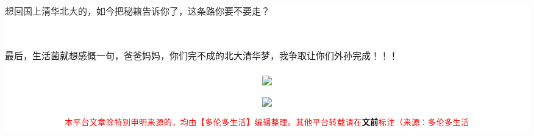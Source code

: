 <span style="font-size: 15px;color: rgb(51, 51, 51);font-family: mp-quote, -apple-system-font, BlinkMacSystemFont, &quot;Helvetica Neue&quot;, &quot;PingFang SC&quot;, &quot;Hiragino Sans GB&quot;, &quot;Microsoft YaHei UI&quot;, &quot;Microsoft YaHei&quot;, Arial, sans-serif;">想回国上清华北大的，如今把秘籍告诉你了，这条路你要不要走？</span><br></p><p><br></p><p style="line-height: 2em;margin-bottom: 10px;"><span style="font-size: 15px;">最后，生活菌就想感慨一句，爸爸妈妈，你们完不成的北大清华梦，我争取让你们外孙完成！</span><span style="font-size: 15px;">！</span><span style="font-size: 15px;">！</span><span style="font-family: -apple-system-font, BlinkMacSystemFont, &quot;Helvetica Neue&quot;, &quot;PingFang SC&quot;, &quot;Hiragino Sans GB&quot;, &quot;Microsoft YaHei UI&quot;, &quot;Microsoft YaHei&quot;, Arial, sans-serif;font-size: 15px;letter-spacing: 0.544px;text-align: left;background-color: rgb(255, 255, 255);"></span><strong style="max-width: 100%;box-sizing: border-box !important;word-wrap: break-word !important;"></strong><br></p><p style="max-width: 100%;min-height: 1em;white-space: normal;color: rgb(62, 62, 62);font-family: -apple-system-font, &quot;Helvetica Neue&quot;, &quot;PingFang SC&quot;, &quot;Hiragino Sans GB&quot;, &quot;Microsoft YaHei&quot;, sans-serif;font-size: 14px;text-align: center;box-sizing: border-box !important;overflow-wrap: break-word !important;"><img class=" __bg_gif" data-ratio="1" data-type="gif" data-w="300" data-src="https://mmbiz.qpic.cn/mmbiz_gif/s8JrfwJOBZfMiacIxzfWyTAHMMAQnASNbPj1icDK6TgxBnAp5kTUur1D8MXBCibEKf0e6EdI7YibKkjThHpILuG29A/640?wx_fmt=gif" style="box-sizing: border-box;font-family: -apple-system-font, BlinkMacSystemFont, &quot;Helvetica Neue&quot;, &quot;PingFang SC&quot;, &quot;Hiragino Sans GB&quot;, &quot;Microsoft YaHei UI&quot;, &quot;Microsoft YaHei&quot;, Arial, sans-serif;font-size: 16px;letter-spacing: 0.544px;text-align: center;white-space: normal;background-color: rgb(255, 255, 255);vertical-align: middle;word-wrap: break-word !important;width: 287px !important;visibility: visible !important;" src="./images/image_10.jpg"></p><p style="white-space: normal;font-size: 15px;text-align: center;max-width: 100%;min-height: 1em;letter-spacing: 0.544px;line-height: 2em;box-sizing: border-box !important;overflow-wrap: break-word !important;"><span style="max-width: 100%;letter-spacing: 0.544px;widows: 1;white-space: pre-wrap;font-size: 14px;box-sizing: border-box !important;overflow-wrap: break-word !important;"><img class="" data-ratio="0.2682926829268293" data-type="jpeg" data-w="41" width="auto" data-src="https://mmbiz.qpic.cn/mmbiz_jpg/AR1JNfgEY3ibcdlgSjWRg2B5ANCk6nnXFZ6XAuQEND2bm8pkib4RbKiaNG55wNYmZnj33oSQib7uEfVbkfqx8NRibjg/640?wx_fmt=jpeg" style="border-width: 0px;border-style: initial;border-color: initial;line-height: 25.6px;font-family: 微软雅黑;color: rgb(136, 136, 136);box-sizing: border-box !important;overflow-wrap: break-word !important;visibility: visible !important;width: 41px !important;" src="./images/image_11.jpg"> </span><span style="max-width: 100%;letter-spacing: 0.544px;widows: 1;white-space: pre-wrap;font-size: 13px;color: rgb(255, 0, 0);box-sizing: border-box !important;overflow-wrap: break-word !important;"><span style="max-width: 100%;font-family: 微软雅黑;line-height: 22.4px;box-sizing: border-box !important;overflow-wrap: break-word !important;">本平台文章除特别申明来源的，均由【多伦多生活】编辑整理。</span><span style="max-width: 100%;line-height: 25.6px;box-sizing: border-box !important;overflow-wrap: break-word !important;"><span style="max-width: 100%;font-family: 微软雅黑;line-height: normal;box-sizing: border-box !important;overflow-wrap: break-word !important;">其他平台转载请<span style="max-width: 100%;box-sizing: border-box !important;overflow-wrap: break-word !important;">在<span style="max-width: 100%;line-height: 22.4px;color: rgb(0, 0, 0);box-sizing: border-box !important;overflow-wrap: break-word !important;"><strong style="max-width: 100%;box-sizing: border-box !important;overflow-wrap: break-word !important;">文</strong></span></span></span></span></span><span style="color: rgb(255, 0, 0);font-size: 13px;letter-spacing: 0.544px;white-space: pre-wrap;widows: 1;font-family: mp-quote, -apple-system-font, BlinkMacSystemFont, &quot;Helvetica Neue&quot;, &quot;PingFang SC&quot;, &quot;Hiragino Sans GB&quot;, &quot;Microsoft YaHei UI&quot;, &quot;Microsoft YaHei&quot;, Arial, sans-serif;max-width: 100%;line-height: 25.6px;box-sizing: border-box !important;overflow-wrap: break-word !important;"><span style="max-width: 100%;font-family: 微软雅黑;line-height: normal;box-sizing: border-box !important;overflow-wrap: break-word !important;"><span style="max-width: 100%;box-sizing: border-box !important;overflow-wrap: break-word !important;"><span style="max-width: 100%;line-height: 22.4px;color: rgb(0, 0, 0);box-sizing: border-box !important;overflow-wrap: break-word !important;"><strong style="max-width: 100%;box-sizing: border-box !important;overflow-wrap: break-word !important;">前</strong></span>标注</span></span><span style="max-width: 100%;font-family: 微软雅黑;line-height: 22.4px;box-sizing: border-box !important;overflow-wrap: break-word !important;">（来源：多伦多生活